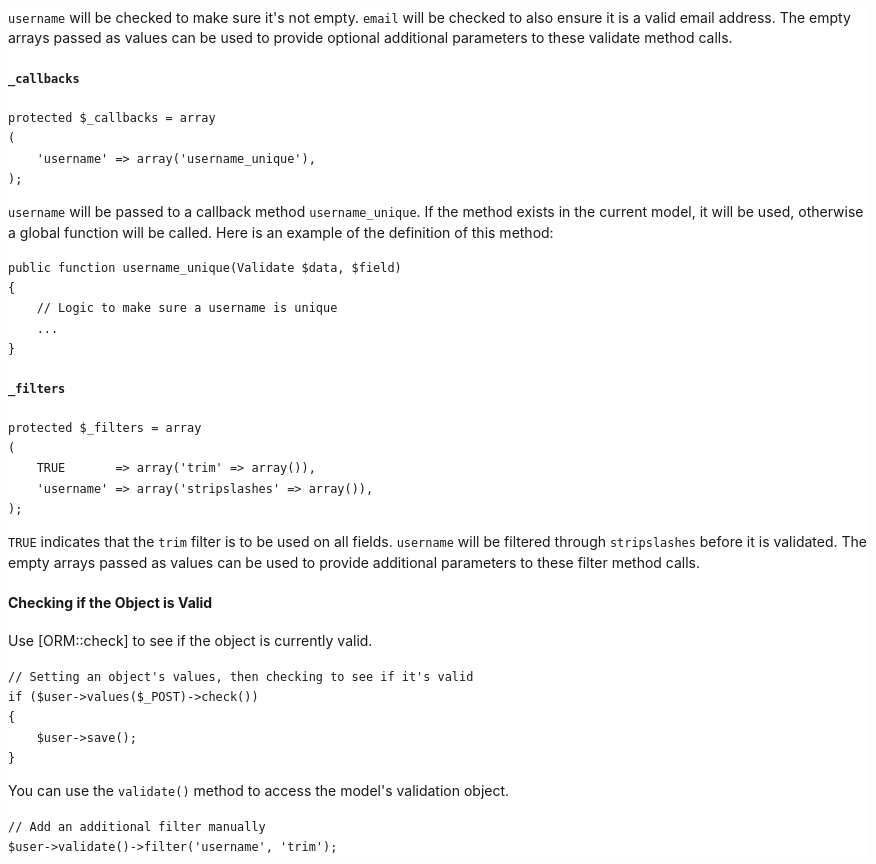 `username` will be checked to make sure it's not empty. `email` will be checked to also ensure it is a valid email address. The empty arrays passed as values can be used to provide optional additional parameters to these validate method calls.

#### `_callbacks`
	
	protected $_callbacks = array
	(
		'username' => array('username_unique'),
	);

`username` will be passed to a callback method `username_unique`. If the method exists in the current model, it will be used, otherwise a global function will be called. Here is an example of the definition of this method:

	public function username_unique(Validate $data, $field)
	{
		// Logic to make sure a username is unique
		...
	}

#### `_filters`

	protected $_filters = array
	(
		TRUE       => array('trim' => array()),
		'username' => array('stripslashes' => array()),
	);

`TRUE` indicates that the `trim` filter is to be used on all fields. `username` will be filtered through `stripslashes` before it is validated. The empty arrays passed as values can be used to provide additional parameters to these filter method calls.
	
#### Checking if the Object is Valid

Use [ORM::check] to see if the object is currently valid.

	// Setting an object's values, then checking to see if it's valid
	if ($user->values($_POST)->check())
	{
		$user->save();
	}

You can use the `validate()` method to access the model's validation object.

	// Add an additional filter manually
	$user->validate()->filter('username', 'trim');
